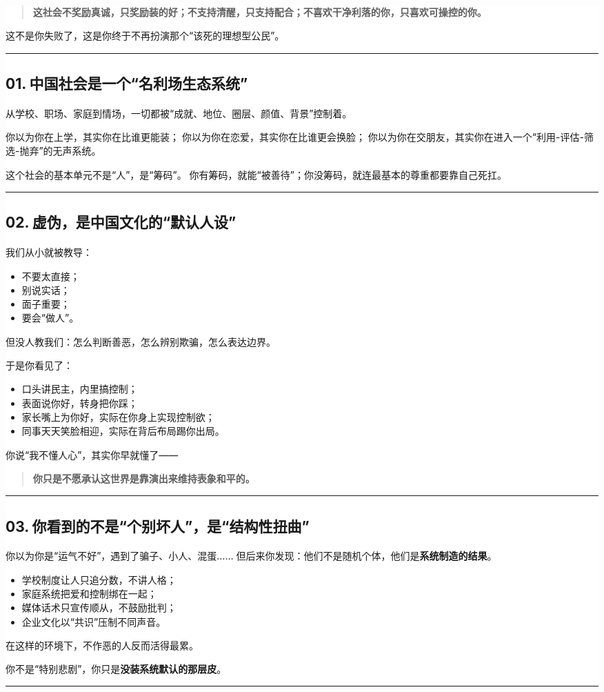 > **这社会不奖励真诚，只奖励装的好；不支持清醒，只支持配合；不喜欢干净利落的你，只喜欢可操控的你。**

这不是你失败了，这是你终于不再扮演那个“该死的理想型公民”。

---

## 01. 中国社会是一个“名利场生态系统”

从学校、职场、家庭到情场，一切都被“成就、地位、圈层、颜值、背景”控制着。

你以为你在上学，其实你在比谁更能装；
你以为你在恋爱，其实你在比谁更会换脸；
你以为你在交朋友，其实你在进入一个“利用-评估-筛选-抛弃”的无声系统。

这个社会的基本单元不是“人”，是“筹码”。
你有筹码，就能“被善待”；你没筹码，就连最基本的尊重都要靠自己死扛。

---

## 02. 虚伪，是中国文化的“默认人设”

我们从小就被教导：

* 不要太直接；
* 别说实话；
* 面子重要；
* 要会“做人”。

但没人教我们：怎么判断善恶，怎么辨别欺骗，怎么表达边界。

于是你看见了：

* 口头讲民主，内里搞控制；
* 表面说你好，转身把你踩；
* 家长嘴上为你好，实际在你身上实现控制欲；
* 同事天天笑脸相迎，实际在背后布局踢你出局。

你说“我不懂人心”，其实你早就懂了——

> **你只是不愿承认这世界是靠演出来维持表象和平的。**

---

## 03. 你看到的不是“个别坏人”，是“结构性扭曲”

你以为你是“运气不好”，遇到了骗子、小人、混蛋……
但后来你发现：他们不是随机个体，他们是**系统制造的结果**。

* 学校制度让人只追分数，不讲人格；
* 家庭系统把爱和控制绑在一起；
* 媒体话术只宣传顺从，不鼓励批判；
* 企业文化以“共识”压制不同声音。

在这样的环境下，不作恶的人反而活得最累。

你不是“特别悲剧”，你只是**没装系统默认的那层皮**。

---